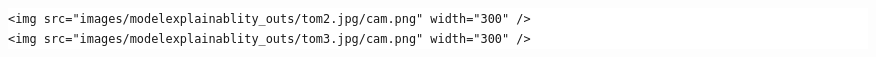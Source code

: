     <img src="images/modelexplainablity_outs/tom2.jpg/cam.png" width="300" />
    <img src="images/modelexplainablity_outs/tom3.jpg/cam.png" width="300" />